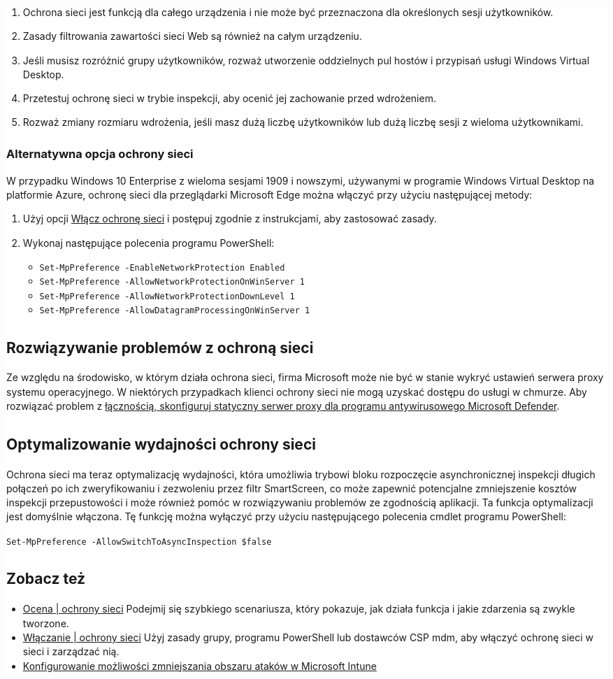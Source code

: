 1. Ochrona sieci jest funkcją dla całego urządzenia i nie może być przeznaczona dla określonych sesji użytkowników.

2. Zasady filtrowania zawartości sieci Web są również na całym urządzeniu.

3. Jeśli musisz rozróżnić grupy użytkowników, rozważ utworzenie oddzielnych pul hostów i przypisań usługi Windows Virtual Desktop.

4. Przetestuj ochronę sieci w trybie inspekcji, aby ocenić jej zachowanie przed wdrożeniem.

5. Rozważ zmiany rozmiaru wdrożenia, jeśli masz dużą liczbę użytkowników lub dużą liczbę sesji z wieloma użytkownikami.

### <a name="alternative-option-for-network-protection"></a>Alternatywna opcja ochrony sieci

W przypadku Windows 10 Enterprise z wieloma sesjami 1909 i nowszymi, używanymi w programie Windows Virtual Desktop na platformie Azure, ochronę sieci dla przeglądarki Microsoft Edge można włączyć przy użyciu następującej metody:

1. Użyj opcji [Włącz ochronę sieci](enable-network-protection.md) i postępuj zgodnie z instrukcjami, aby zastosować zasady.

2. Wykonaj następujące polecenia programu PowerShell:

   - `Set-MpPreference -EnableNetworkProtection Enabled`
   - `Set-MpPreference -AllowNetworkProtectionOnWinServer 1`
   - `Set-MpPreference -AllowNetworkProtectionDownLevel 1`
   - `Set-MpPreference -AllowDatagramProcessingOnWinServer 1`

## <a name="network-protection-troubleshooting"></a>Rozwiązywanie problemów z ochroną sieci

Ze względu na środowisko, w którym działa ochrona sieci, firma Microsoft może nie być w stanie wykryć ustawień serwera proxy systemu operacyjnego. W niektórych przypadkach klienci ochrony sieci nie mogą uzyskać dostępu do usługi w chmurze. Aby rozwiązać problem z [łącznością, skonfiguruj statyczny serwer proxy dla programu antywirusowego Microsoft Defender](configure-proxy-internet.md#configure-a-static-proxy-for-microsoft-defender-antivirus).

## <a name="optimizing-network-protection-performance"></a>Optymalizowanie wydajności ochrony sieci

Ochrona sieci ma teraz optymalizację wydajności, która umożliwia trybowi bloku rozpoczęcie asynchronicznej inspekcji długich połączeń po ich zweryfikowaniu i zezwoleniu przez filtr SmartScreen, co może zapewnić potencjalne zmniejszenie kosztów inspekcji przepustowości i może również pomóc w rozwiązywaniu problemów ze zgodnością aplikacji. Ta funkcja optymalizacji jest domyślnie włączona. Tę funkcję można wyłączyć przy użyciu następującego polecenia cmdlet programu PowerShell:

`Set-MpPreference -AllowSwitchToAsyncInspection $false`

## <a name="see-also"></a>Zobacz też

- [Ocena | ochrony sieci](evaluate-network-protection.md) Podejmij się szybkiego scenariusza, który pokazuje, jak działa funkcja i jakie zdarzenia są zwykle tworzone.
- [Włączanie | ochrony sieci](enable-network-protection.md) Użyj zasady grupy, programu PowerShell lub dostawców CSP mdm, aby włączyć ochronę sieci w sieci i zarządzać nią.
- [Konfigurowanie możliwości zmniejszania obszaru ataków w Microsoft Intune](/mem/intune/protect/endpoint-security-asr-policy)
